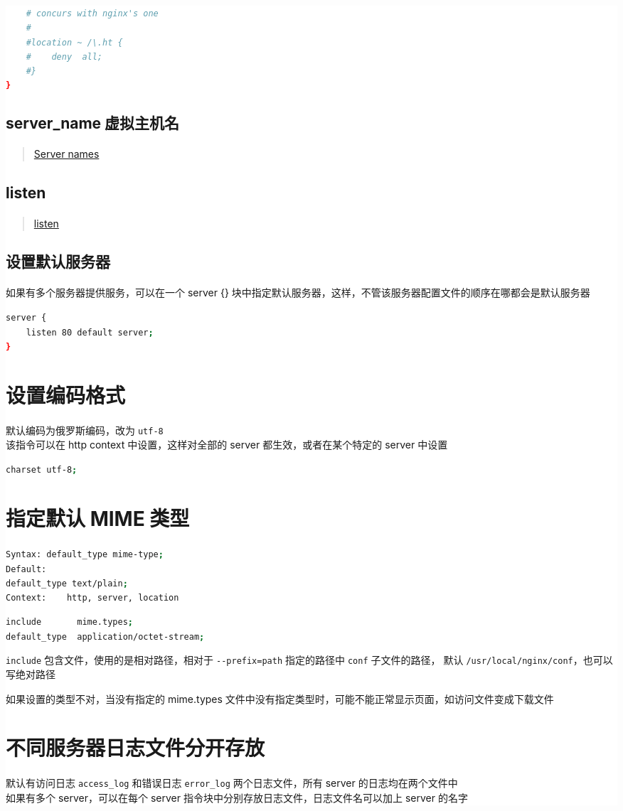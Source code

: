 ```bash  
    # concurs with nginx's one  
    #  
    #location ~ /\.ht {  
    #    deny  all;  
    #}  
}  
```  
  
## server_name 虚拟主机名  
> [Server names](https://nginx.org/en/docs/http/server_names.html)  
  
## listen  
> [listen](https://nginx.org/en/docs/http/ngx_http_core_module.html#listen)  
  
  
## 设置默认服务器  
如果有多个服务器提供服务，可以在一个 server {} 块中指定默认服务器，这样，不管该服务器配置文件的顺序在哪都会是默认服务器  
  
```bash  
server {  
    listen 80 default server;   
}  
```  
  
# 设置编码格式  
默认编码为俄罗斯编码，改为 `utf-8`  
该指令可以在 http context 中设置，这样对全部的 server 都生效，或者在某个特定的 server 中设置  
```bash  
charset utf-8;  
```  
  
# 指定默认 MIME 类型  
```bash  
Syntax:	default_type mime-type;  
Default:	  
default_type text/plain;  
Context:	http, server, location  
```  
  
```bash  
include       mime.types;  
default_type  application/octet-stream;  
```  
  
`include` 包含文件，使用的是相对路径，相对于 `--prefix=path` 指定的路径中 `conf` 子文件的路径， 默认 `/usr/local/nginx/conf`，也可以写绝对路径  
  
如果设置的类型不对，当没有指定的 mime.types 文件中没有指定类型时，可能不能正常显示页面，如访问文件变成下载文件  
  
# 不同服务器日志文件分开存放  
默认有访问日志 `access_log` 和错误日志 `error_log` 两个日志文件，所有 server 的日志均在两个文件中  
如果有多个 server，可以在每个 server 指令块中分别存放日志文件，日志文件名可以加上 server 的名字  
  